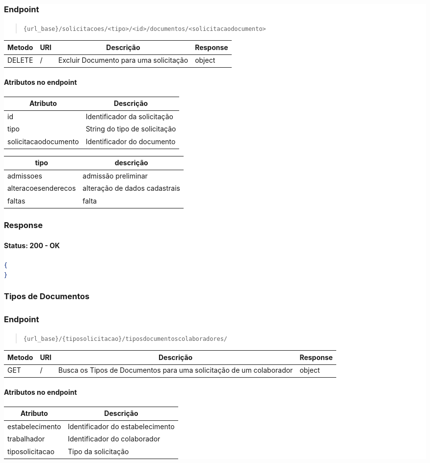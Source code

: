 
### Endpoint


> `{url_base}/solicitacoes/<tipo>/<id>/documentos/<solicitacaodocumento>`

| Metodo  | URI               | Descrição                                                               | Response      |
|---------|-------------------|-------------------------------------------------------------------------|---------------|
| DELETE  | /                 |  Excluir Documento para uma solicitação                                 | object        |


#### Atributos no endpoint

| Atributo                                           | Descrição                                                              |
|----------------------------------------------------|------------------------------------------------------------------------|
| id                                                 | Identificador da solicitação                                           |
| tipo                                               | String do tipo de solicitação                                          |
| solicitacaodocumento                               | Identificador do documento                                             |

| tipo                                    | descrição                                          |
|-----------------------------------------|----------------------------------------------------|
| admissoes                               | admissão preliminar                                |
| alteracoesenderecos                     | alteração de dados cadastrais                      |
| faltas                                  | falta                                              |



### Response
#### Status: 200 - OK
```json
{
}
```


### Tipos de Documentos


### Endpoint

> `{url_base}/{tiposolicitacao}/tiposdocumentoscolaboradores/`

| Metodo  | URI               | Descrição                                                               | Response      |
|---------|-------------------|-------------------------------------------------------------------------|---------------|
| GET     | /                 | Busca os Tipos de Documentos para uma solicitação de um colaborador     | object        |


#### Atributos no endpoint

| Atributo                                           | Descrição                                                              |
|----------------------------------------------------|------------------------------------------------------------------------|
| estabelecimento                                    | Identificador do estabelecimento                                       |
| trabalhador                                        | Identificador do colaborador                                           |
| tiposolicitacao                                    | Tipo da solicitação                                                    |
